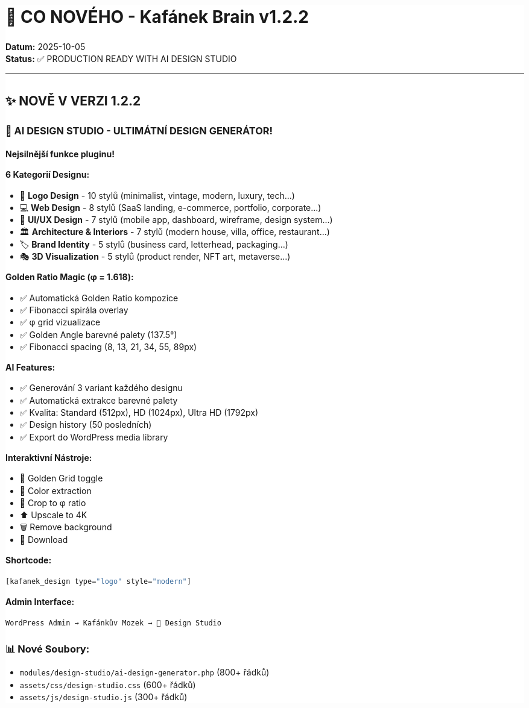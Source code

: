 # 🎉 CO NOVÉHO - Kafánek Brain v1.2.2

**Datum:** 2025-10-05  
**Status:** ✅ PRODUCTION READY WITH AI DESIGN STUDIO

---

## ✨ NOVĚ V VERZI 1.2.2

### 🎨 AI DESIGN STUDIO - ULTIMÁTNÍ DESIGN GENERÁTOR!

**Nejsilnější funkce pluginu!**

**6 Kategorií Designu:**
- 🎨 **Logo Design** - 10 stylů (minimalist, vintage, modern, luxury, tech...)
- 💻 **Web Design** - 8 stylů (SaaS landing, e-commerce, portfolio, corporate...)
- 📱 **UI/UX Design** - 7 stylů (mobile app, dashboard, wireframe, design system...)
- 🏛️ **Architecture & Interiors** - 7 stylů (modern house, villa, office, restaurant...)
- 🏷️ **Brand Identity** - 5 stylů (business card, letterhead, packaging...)
- 🎭 **3D Visualization** - 5 stylů (product render, NFT art, metaverse...)

**Golden Ratio Magic (φ = 1.618):**
- ✅ Automatická Golden Ratio kompozice
- ✅ Fibonacci spirála overlay
- ✅ φ grid vizualizace
- ✅ Golden Angle barevné palety (137.5°)
- ✅ Fibonacci spacing (8, 13, 21, 34, 55, 89px)

**AI Features:**
- ✅ Generování 3 variant každého designu
- ✅ Automatická extrakce barevné palety
- ✅ Kvalita: Standard (512px), HD (1024px), Ultra HD (1792px)
- ✅ Design history (50 posledních)
- ✅ Export do WordPress media library

**Interaktivní Nástroje:**
- 📏 Golden Grid toggle
- 🎨 Color extraction
- 📐 Crop to φ ratio
- ⬆️ Upscale to 4K
- 🗑️ Remove background
- 💾 Download

**Shortcode:**
```php
[kafanek_design type="logo" style="modern"]
```

**Admin Interface:**
```
WordPress Admin → Kafánkův Mozek → 🎨 Design Studio
```

### 📊 Nové Soubory:
- `modules/design-studio/ai-design-generator.php` (800+ řádků)
- `assets/css/design-studio.css` (600+ řádků)
- `assets/js/design-studio.js` (300+ řádků)
